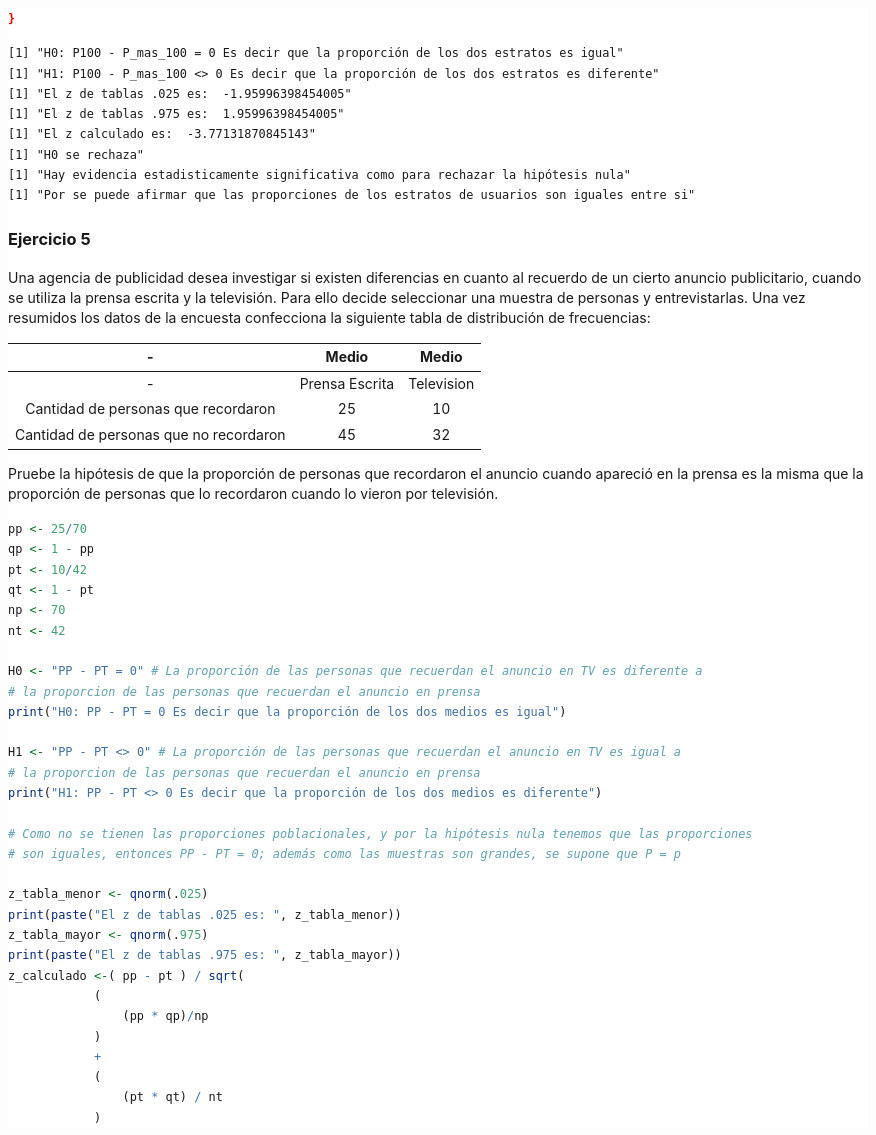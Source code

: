 ```R
}
```

    [1] "H0: P100 - P_mas_100 = 0 Es decir que la proporción de los dos estratos es igual"
    [1] "H1: P100 - P_mas_100 <> 0 Es decir que la proporción de los dos estratos es diferente"
    [1] "El z de tablas .025 es:  -1.95996398454005"
    [1] "El z de tablas .975 es:  1.95996398454005"
    [1] "El z calculado es:  -3.77131870845143"
    [1] "H0 se rechaza"
    [1] "Hay evidencia estadisticamente significativa como para rechazar la hipótesis nula"
    [1] "Por se puede afirmar que las proporciones de los estratos de usuarios son iguales entre si"


### Ejercicio 5

Una agencia de publicidad desea investigar si existen diferencias en cuanto al recuerdo de un cierto anuncio publicitario, cuando se utiliza la prensa escrita y la televisión. Para ello decide seleccionar una muestra de personas y entrevistarlas. Una vez resumidos los datos de la encuesta confecciona la siguiente tabla de distribución de frecuencias:

|                   -                  |      Medio     |    Medio   |
|:------------------------------------:|:--------------:|:----------:|
|                   -                  | Prensa Escrita | Television |
|  Cantidad de personas que recordaron |       25       |     10     |
|Cantidad de personas que no recordaron|       45       |     32     |


Pruebe la hipótesis de que la proporción de personas que recordaron el anuncio cuando apareció en la prensa es la misma que la proporción de personas que lo recordaron cuando lo vieron por televisión.


```R
pp <- 25/70
qp <- 1 - pp
pt <- 10/42
qt <- 1 - pt
np <- 70
nt <- 42

H0 <- "PP - PT = 0" # La proporción de las personas que recuerdan el anuncio en TV es diferente a
# la proporcion de las personas que recuerdan el anuncio en prensa
print("H0: PP - PT = 0 Es decir que la proporción de los dos medios es igual")

H1 <- "PP - PT <> 0" # La proporción de las personas que recuerdan el anuncio en TV es igual a
# la proporcion de las personas que recuerdan el anuncio en prensa
print("H1: PP - PT <> 0 Es decir que la proporción de los dos medios es diferente")

# Como no se tienen las proporciones poblacionales, y por la hipótesis nula tenemos que las proporciones
# son iguales, entonces PP - PT = 0; además como las muestras son grandes, se supone que P = p

z_tabla_menor <- qnorm(.025)
print(paste("El z de tablas .025 es: ", z_tabla_menor))
z_tabla_mayor <- qnorm(.975)
print(paste("El z de tablas .975 es: ", z_tabla_mayor))
z_calculado <-( pp - pt ) / sqrt(
            (
                (pp * qp)/np
            )
            + 
            (
                (pt * qt) / nt
            )
```
